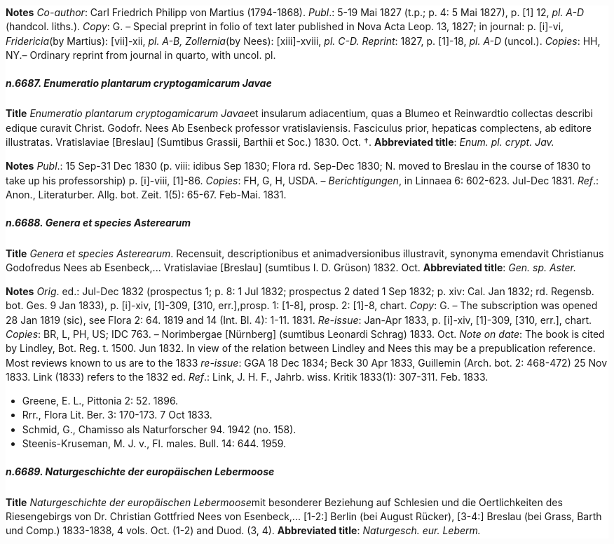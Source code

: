 **Notes**
*Co-author*: Carl Friedrich Philipp von Martius (1794-1868).
*Publ*.: 5-19 Mai 1827 (t.p.; p. 4: 5 Mai 1827), p. \[1\] 12, *pl. A-D* (handcol. liths.). *Copy*: G. – Special preprint in folio of text later published in Nova Acta Leop. 13, 1827; in journal: p. \[i\]-vi, *Fridericia*(by Martius): \[vii\]-xii, *pl. A-B, Zollernia*(by Nees): \[xiii\]-xviii, *pl. C-D.*
*Reprint*: 1827, p. \[1\]-18, *pl. A-D* (uncol.). *Copies*: HH, NY.– Ordinary reprint from journal in quarto, with uncol. pl.

##### n.6687. Enumeratio plantarum cryptogamicarum Javae

**Title**
*Enumeratio plantarum cryptogamicarum Javae*et insularum adiacentium, quas a Blumeo et Reinwardtio collectas describi edique curavit Christ. Godofr. Nees Ab Esenbeck professor vratislaviensis. Fasciculus prior, hepaticas complectens, ab editore illustratas. Vratislaviae \[Breslau\] (Sumtibus Grassii, Barthii et Soc.) 1830. Oct. †.
**Abbreviated title**: *Enum. pl. crypt. Jav.*

**Notes**
*Publ*.: 15 Sep-31 Dec 1830 (p. viii: idibus Sep 1830; Flora rd. Sep-Dec 1830; N. moved to Breslau in the course of 1830 to take up his professorship) p. \[i\]-viii, \[1\]-86. *Copies*: FH, G, H, USDA. – *Berichtigungen*, in Linnaea 6: 602-623. Jul-Dec 1831.
*Ref*.: Anon., Literaturber. Allg. bot. Zeit. 1(5): 65-67. Feb-Mai. 1831.

##### n.6688. Genera et species Asterearum

**Title**
*Genera et species Asterearum*. Recensuit, descriptionibus et animadversionibus illustravit, synonyma emendavit Christianus Godofredus Nees ab Esenbeck,... Vratislaviae \[Breslau\] (sumtibus I. D. Grüson) 1832. Oct.
**Abbreviated title**: *Gen. sp. Aster.*

**Notes**
*Orig*. ed.: Jul-Dec 1832 (prospectus 1; p. 8: 1 Jul 1832; prospectus 2 dated 1 Sep 1832; p. xiv: Cal. Jan 1832; rd. Regensb. bot. Ges. 9 Jan 1833), p. \[i\]-xiv, \[1\]-309, \[310, err.\],prosp. 1: \[1-8\], prosp. 2: \[1\]-8, chart. *Copy*: G. – The subscription was opened 28 Jan 1819 (sic), see Flora 2: 64. 1819 and 14 (Int. Bl. 4): 1-11. 1831.
*Re-issue*: Jan-Apr 1833, p. \[i\]-xiv, \[1\]-309, \[310, err.\], chart. *Copies*: BR, L, PH, US; IDC 763. – Norimbergae \[Nürnberg\] (sumtibus Leonardi Schrag) 1833. Oct.
*Note on date*: The book is cited by Lindley, Bot. Reg. t. 1500. Jun 1832. In view of the relation between Lindley and Nees this may be a prepublication reference. Most reviews known to us are to the 1833 *re-issue*: GGA 18 Dec 1834; Beck 30 Apr 1833, Guillemin (Arch. bot. 2:
468-472) 25 Nov 1833. Link (1833) refers to the 1832 ed.
*Ref*.: Link, J. H. F., Jahrb. wiss. Kritik 1833(1): 307-311. Feb. 1833.
- Greene, E. L., Pittonia 2: 52. 1896.
- Rrr., Flora Lit. Ber. 3: 170-173. 7 Oct 1833.
- Schmid, G., Chamisso als Naturforscher 94. 1942 (no. 158).
- Steenis-Kruseman, M. J. v., Fl. males. Bull. 14: 644. 1959.

##### n.6689. Naturgeschichte der europäischen Lebermoose

**Title**
*Naturgeschichte der europäischen Lebermoose*mit besonderer Beziehung auf Schlesien und die Oertlichkeiten des Riesengebirgs von Dr. Christian Gottfried Nees von Esenbeck,... \[1-2:\] Berlin (bei August Rücker), \[3-4:\] Breslau (bei Grass, Barth und Comp.) 1833-1838, 4 vols. Oct. (1-2) and Duod. (3, 4).
**Abbreviated title**: *Naturgesch. eur. Leberm.*
